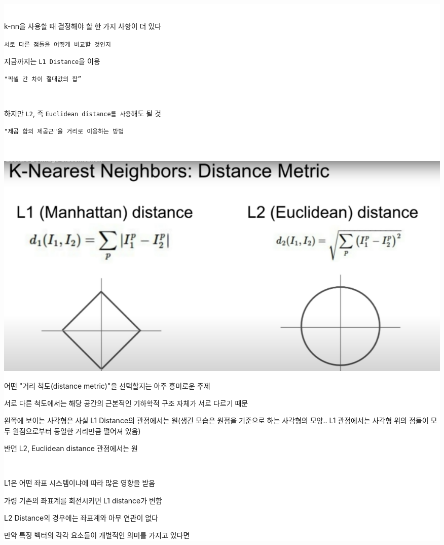 <br />

k-nn을 사용할 때 결정해야 할 한 가지 사항이 더 있다

`서로 다른 점들을 어떻게 비교할 것인지`

지금까지는 `L1 Distance`을 이용

`"픽셀 간 차이 절대값의 합”`

<br />

하지만 `L2`, 즉 `Euclidean distance를 사용`해도 될 것

`"제곱 합의 제곱근"을 거리로 이용하는 방법`

<br />

![6](./imgs/6.png)

어떤 "거리 척도(distance metric)"을 선택할지는 아주 흥미로운 주제

서로 다른 척도에서는 해당 공간의 근본적인 기하학적 구조 자체가 서로 다르기 때문

왼쪽에 보이는 사각형은 사실 L1 Distance의 관점에서는 원(생긴 모습은 원점을 기준으로 하는 사각형의 모양.. L1 관점에서는 사각형 위의 점들이 모두 원점으로부터 동일한 거리만큼 떨어져 있음)

반면 L2, Euclidean distance 관점에서는 원

<br />

L1은 어떤 좌표 시스템이냐에 따라 많은 영향을 받음

가령 기존의 좌표계를 회전시키면 L1 distance가 변함

L2 Distance의 경우에는 좌표계와 아무 연관이 없다

만약 특징 벡터의 각각 요소들이 개별적인 의미를 가지고 있다면

